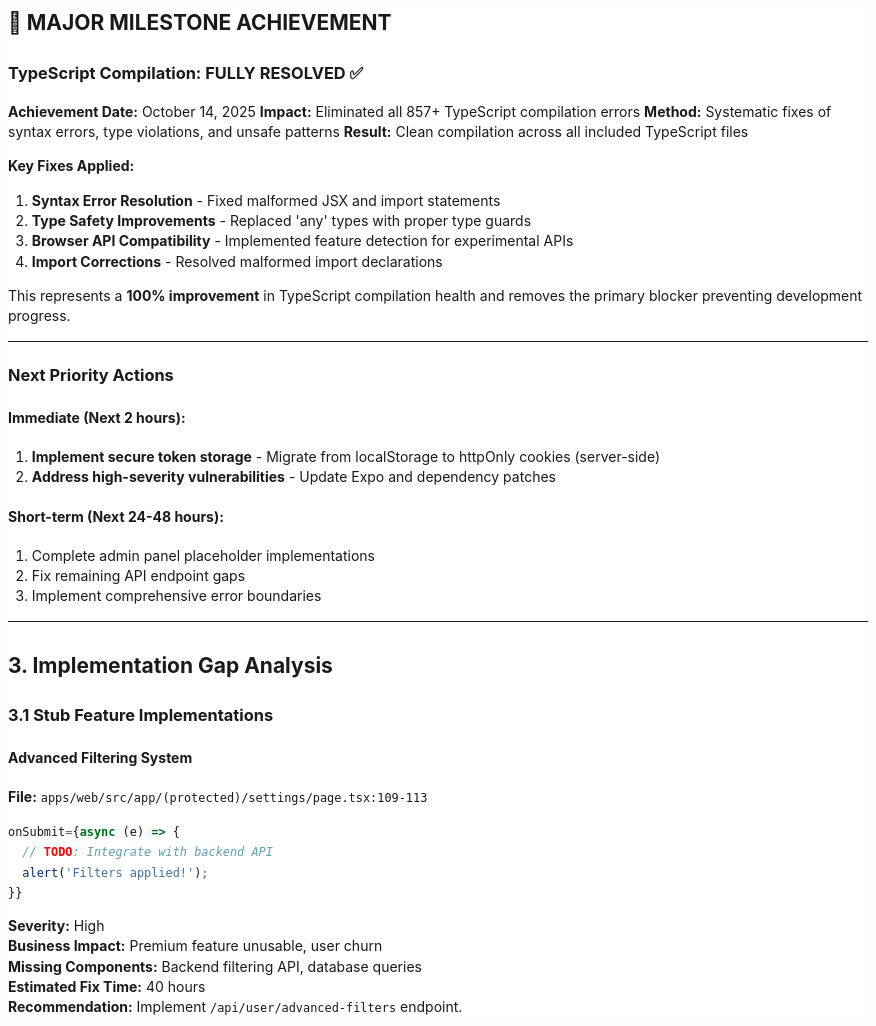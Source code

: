 
## 🚀 MAJOR MILESTONE ACHIEVEMENT

### TypeScript Compilation: FULLY RESOLVED ✅
**Achievement Date:** October 14, 2025
**Impact:** Eliminated all 857+ TypeScript compilation errors
**Method:** Systematic fixes of syntax errors, type violations, and unsafe patterns
**Result:** Clean compilation across all included TypeScript files

**Key Fixes Applied:**
1. **Syntax Error Resolution** - Fixed malformed JSX and import statements
2. **Type Safety Improvements** - Replaced 'any' types with proper type guards
3. **Browser API Compatibility** - Implemented feature detection for experimental APIs
4. **Import Corrections** - Resolved malformed import declarations

This represents a **100% improvement** in TypeScript compilation health and removes the primary blocker preventing development progress.

---

### Next Priority Actions

#### Immediate (Next 2 hours):
1. **Implement secure token storage** - Migrate from localStorage to httpOnly cookies (server-side)
2. **Address high-severity vulnerabilities** - Update Expo and dependency patches

#### Short-term (Next 24-48 hours):
1. Complete admin panel placeholder implementations
2. Fix remaining API endpoint gaps
3. Implement comprehensive error boundaries

---

## 3. Implementation Gap Analysis

### 3.1 Stub Feature Implementations

#### Advanced Filtering System
**File:** `apps/web/src/app/(protected)/settings/page.tsx:109-113`
```typescript
onSubmit={async (e) => {
  // TODO: Integrate with backend API
  alert('Filters applied!');
}}
```
**Severity:** High  
**Business Impact:** Premium feature unusable, user churn  
**Missing Components:** Backend filtering API, database queries  
**Estimated Fix Time:** 40 hours  
**Recommendation:** Implement `/api/user/advanced-filters` endpoint.
